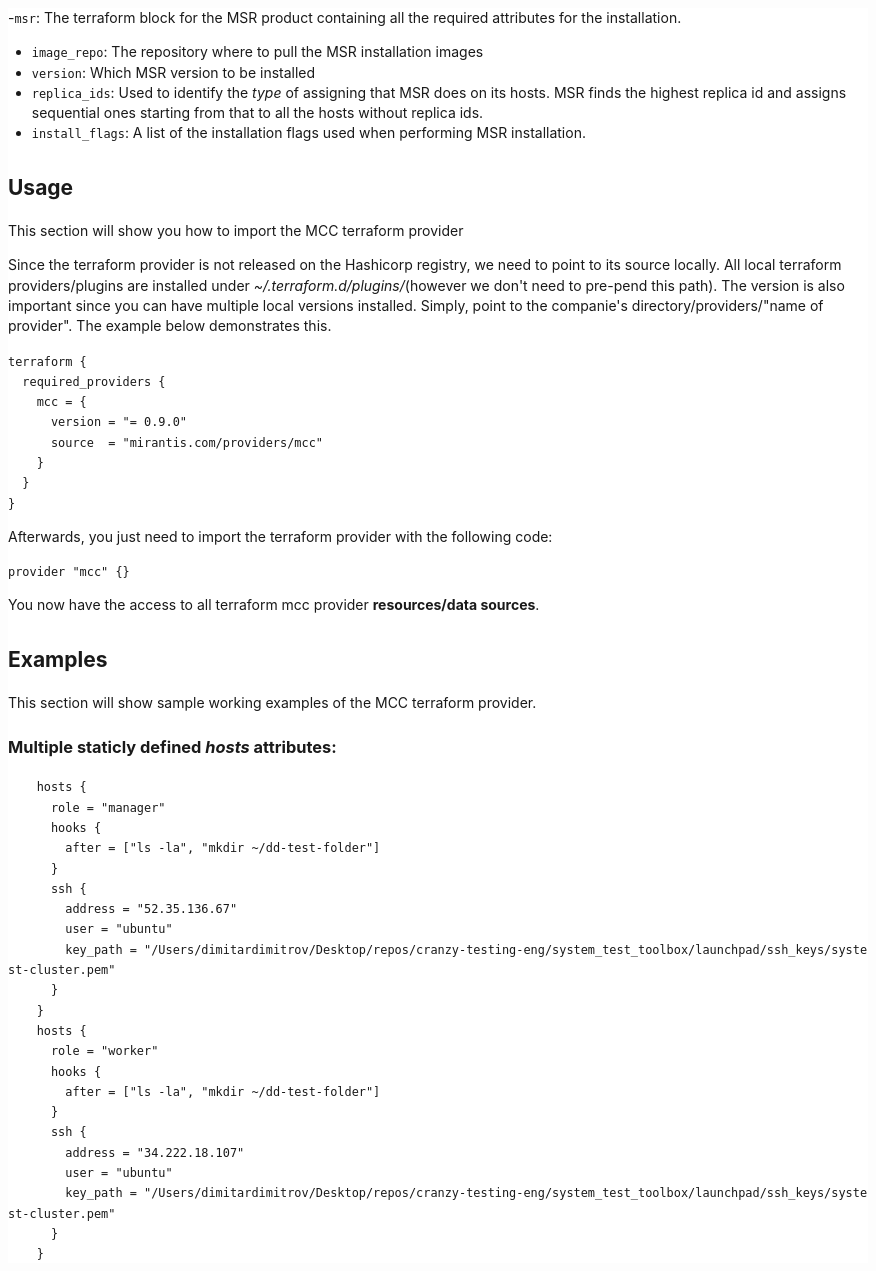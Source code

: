   -`msr`: The terraform block for the MSR product containing all the required attributes for the installation.
  - `image_repo`: The repository where to pull the MSR installation images
  - `version`: Which MSR version to be installed
  - `replica_ids`: Used to identify the *type* of assigning that MSR does on its hosts. MSR finds the highest replica id and assigns sequential ones starting from that to all the hosts without replica ids.
  - `install_flags`: A list of the installation flags used when performing MSR installation.

## Usage
This section will show you how to import the MCC terraform provider

Since the terraform provider is not released on the Hashicorp registry, we need to point to its source locally. All local terraform providers/plugins are installed under *~/.terraform.d/plugins/*(however we don't need to pre-pend this path). The version is also important since you can have multiple local versions installed. Simply, point to the companie's directory/providers/"name of provider". The example below demonstrates this.
```
terraform {
  required_providers {
    mcc = {
      version = "= 0.9.0"
      source  = "mirantis.com/providers/mcc"
    }
  }
}
```
Afterwards, you just need to import the terraform provider with the following code:
```
provider "mcc" {}
```
You now have the access to all terraform mcc provider **resources/data sources**.

## Examples
This section will show sample working examples of the MCC terraform provider.

### Multiple staticly defined *hosts* attributes:
```
    hosts {
      role = "manager"
      hooks {
        after = ["ls -la", "mkdir ~/dd-test-folder"]
      }
      ssh {
        address = "52.35.136.67"
        user = "ubuntu"
        key_path = "/Users/dimitardimitrov/Desktop/repos/cranzy-testing-eng/system_test_toolbox/launchpad/ssh_keys/systest-cluster.pem"
      }
    }
    hosts {
      role = "worker"
      hooks {
        after = ["ls -la", "mkdir ~/dd-test-folder"]
      }
      ssh {
        address = "34.222.18.107"
        user = "ubuntu"
        key_path = "/Users/dimitardimitrov/Desktop/repos/cranzy-testing-eng/system_test_toolbox/launchpad/ssh_keys/systest-cluster.pem"
      }
    }

```